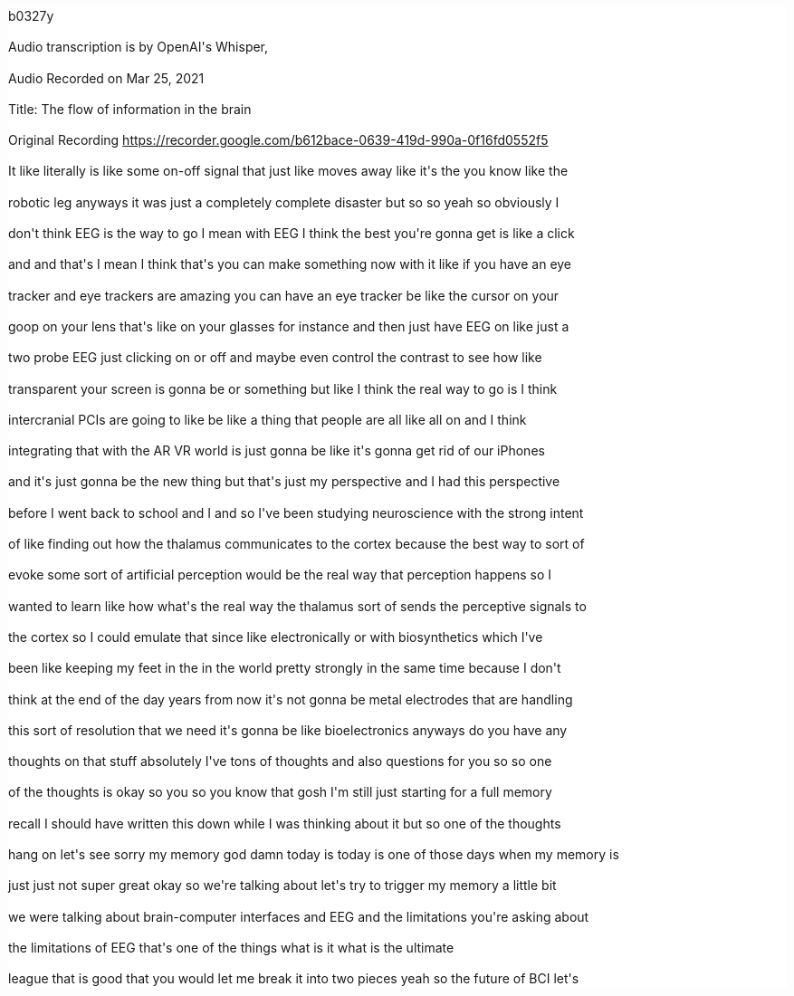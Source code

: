 b0327y

Audio transcription is by OpenAI's Whisper, 

Audio Recorded on Mar 25, 2021

Title: The flow of information in the brain

Original Recording https://recorder.google.com/b612bace-0639-419d-990a-0f16fd0552f5 

It like literally is like some on-off signal that just like moves away like it's the you know like the

robotic leg anyways it was just a completely complete disaster but so so yeah so obviously I

don't think EEG is the way to go I mean with EEG I think the best you're gonna get is like a click

and and that's I mean I think that's you can make something now with it like if you have an eye

tracker and eye trackers are amazing you can have an eye tracker be like the cursor on your

goop on your lens that's like on your glasses for instance and then just have EEG on like just a

two probe EEG just clicking on or off and maybe even control the contrast to see how like

transparent your screen is gonna be or something but like I think the real way to go is I think

intercranial PCIs are going to like be like a thing that people are all like all on and I think

integrating that with the AR VR world is just gonna be like it's gonna get rid of our iPhones

and it's just gonna be the new thing but that's just my perspective and I had this perspective

before I went back to school and I and so I've been studying neuroscience with the strong intent

of like finding out how the thalamus communicates to the cortex because the best way to sort of

evoke some sort of artificial perception would be the real way that perception happens so I

wanted to learn like how what's the real way the thalamus sort of sends the perceptive signals to

the cortex so I could emulate that since like electronically or with biosynthetics which I've

been like keeping my feet in the in the world pretty strongly in the same time because I don't

think at the end of the day years from now it's not gonna be metal electrodes that are handling

this sort of resolution that we need it's gonna be like bioelectronics anyways do you have any

thoughts on that stuff absolutely I've tons of thoughts and also questions for you so so one

of the thoughts is okay so you so you know that gosh I'm still just starting for a full memory

recall I should have written this down while I was thinking about it but so one of the thoughts

hang on let's see sorry my memory god damn today is today is one of those days when my memory is

just just not super great okay so we're talking about let's try to trigger my memory a little bit

we were talking about brain-computer interfaces and EEG and the limitations you're asking about

the limitations of EEG that's one of the things what is it what is the ultimate

league that is good that you would let me break it into two pieces yeah so the future of BCI let's
